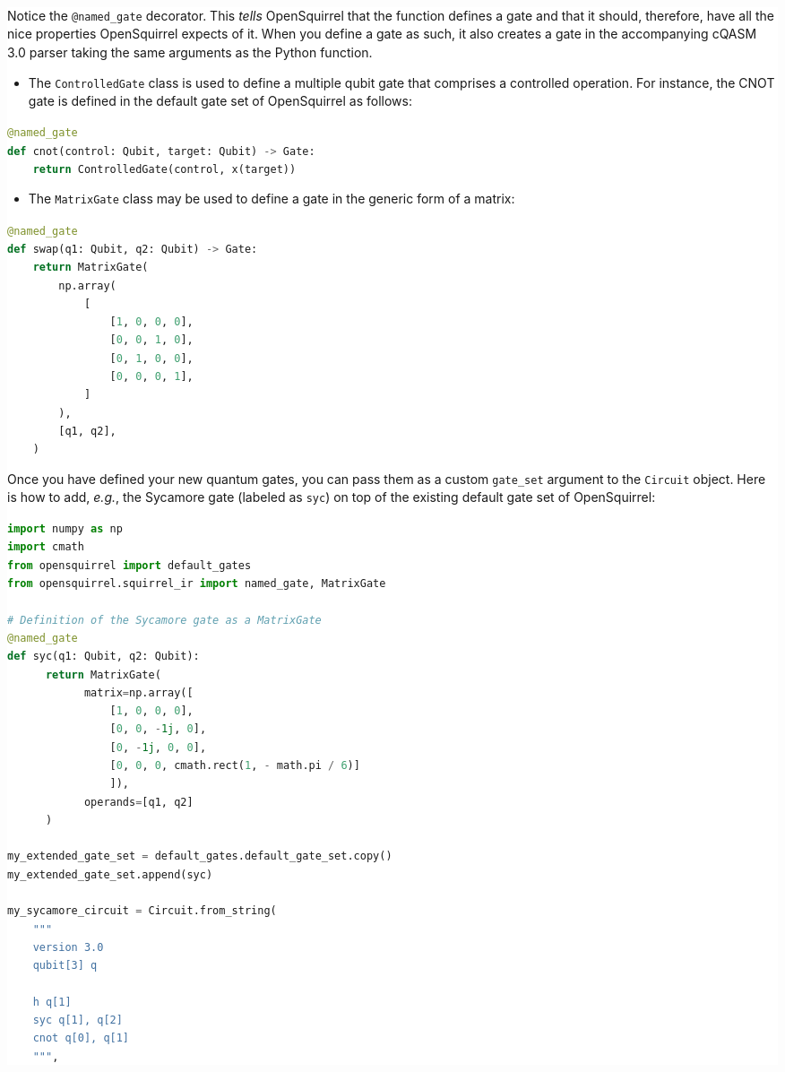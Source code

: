 Notice the `@named_gate` decorator. This _tells_ OpenSquirrel that the function defines a gate and that it should, therefore, have all the nice properties OpenSquirrel expects of it. When you define a gate as such, it also creates a gate in the accompanying cQASM 3.0 parser taking the same arguments as the Python function.

- The `ControlledGate` class is used to define a multiple qubit gate that comprises a controlled operation. For instance, the CNOT gate is defined in the default gate set of OpenSquirrel as follows:

```python
@named_gate
def cnot(control: Qubit, target: Qubit) -> Gate:
    return ControlledGate(control, x(target))
```

- The `MatrixGate` class may be used to define a gate in the generic form of a matrix:

```python
@named_gate
def swap(q1: Qubit, q2: Qubit) -> Gate:
    return MatrixGate(
        np.array(
            [
                [1, 0, 0, 0],
                [0, 0, 1, 0],
                [0, 1, 0, 0],
                [0, 0, 0, 1],
            ]
        ),
        [q1, q2],
    )
```

Once you have defined your new quantum gates, you can pass them as a custom `gate_set` argument to the `Circuit` object. Here is how to add, _e.g._, the Sycamore gate (labeled as `syc`) on top of the existing default gate set of OpenSquirrel:

```python
import numpy as np
import cmath
from opensquirrel import default_gates
from opensquirrel.squirrel_ir import named_gate, MatrixGate

# Definition of the Sycamore gate as a MatrixGate
@named_gate
def syc(q1: Qubit, q2: Qubit):
      return MatrixGate(
            matrix=np.array([
                [1, 0, 0, 0],
                [0, 0, -1j, 0],
                [0, -1j, 0, 0],
                [0, 0, 0, cmath.rect(1, - math.pi / 6)]
                ]),
            operands=[q1, q2]
      )

my_extended_gate_set = default_gates.default_gate_set.copy()
my_extended_gate_set.append(syc)

my_sycamore_circuit = Circuit.from_string(
    """
    version 3.0
    qubit[3] q

    h q[1]
    syc q[1], q[2]
    cnot q[0], q[1]
    """,
```